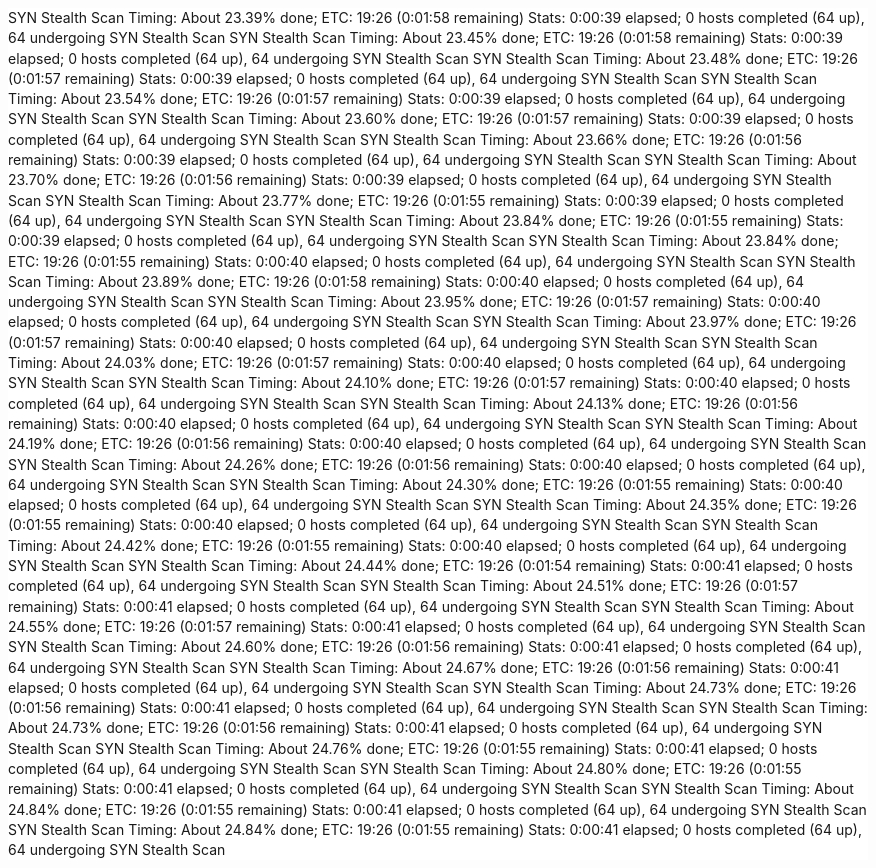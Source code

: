 SYN Stealth Scan Timing: About 23.39% done; ETC: 19:26 (0:01:58 remaining)
Stats: 0:00:39 elapsed; 0 hosts completed (64 up), 64 undergoing SYN Stealth Scan
SYN Stealth Scan Timing: About 23.45% done; ETC: 19:26 (0:01:58 remaining)
Stats: 0:00:39 elapsed; 0 hosts completed (64 up), 64 undergoing SYN Stealth Scan
SYN Stealth Scan Timing: About 23.48% done; ETC: 19:26 (0:01:57 remaining)
Stats: 0:00:39 elapsed; 0 hosts completed (64 up), 64 undergoing SYN Stealth Scan
SYN Stealth Scan Timing: About 23.54% done; ETC: 19:26 (0:01:57 remaining)
Stats: 0:00:39 elapsed; 0 hosts completed (64 up), 64 undergoing SYN Stealth Scan
SYN Stealth Scan Timing: About 23.60% done; ETC: 19:26 (0:01:57 remaining)
Stats: 0:00:39 elapsed; 0 hosts completed (64 up), 64 undergoing SYN Stealth Scan
SYN Stealth Scan Timing: About 23.66% done; ETC: 19:26 (0:01:56 remaining)
Stats: 0:00:39 elapsed; 0 hosts completed (64 up), 64 undergoing SYN Stealth Scan
SYN Stealth Scan Timing: About 23.70% done; ETC: 19:26 (0:01:56 remaining)
Stats: 0:00:39 elapsed; 0 hosts completed (64 up), 64 undergoing SYN Stealth Scan
SYN Stealth Scan Timing: About 23.77% done; ETC: 19:26 (0:01:55 remaining)
Stats: 0:00:39 elapsed; 0 hosts completed (64 up), 64 undergoing SYN Stealth Scan
SYN Stealth Scan Timing: About 23.84% done; ETC: 19:26 (0:01:55 remaining)
Stats: 0:00:39 elapsed; 0 hosts completed (64 up), 64 undergoing SYN Stealth Scan
SYN Stealth Scan Timing: About 23.84% done; ETC: 19:26 (0:01:55 remaining)
Stats: 0:00:40 elapsed; 0 hosts completed (64 up), 64 undergoing SYN Stealth Scan
SYN Stealth Scan Timing: About 23.89% done; ETC: 19:26 (0:01:58 remaining)
Stats: 0:00:40 elapsed; 0 hosts completed (64 up), 64 undergoing SYN Stealth Scan
SYN Stealth Scan Timing: About 23.95% done; ETC: 19:26 (0:01:57 remaining)
Stats: 0:00:40 elapsed; 0 hosts completed (64 up), 64 undergoing SYN Stealth Scan
SYN Stealth Scan Timing: About 23.97% done; ETC: 19:26 (0:01:57 remaining)
Stats: 0:00:40 elapsed; 0 hosts completed (64 up), 64 undergoing SYN Stealth Scan
SYN Stealth Scan Timing: About 24.03% done; ETC: 19:26 (0:01:57 remaining)
Stats: 0:00:40 elapsed; 0 hosts completed (64 up), 64 undergoing SYN Stealth Scan
SYN Stealth Scan Timing: About 24.10% done; ETC: 19:26 (0:01:57 remaining)
Stats: 0:00:40 elapsed; 0 hosts completed (64 up), 64 undergoing SYN Stealth Scan
SYN Stealth Scan Timing: About 24.13% done; ETC: 19:26 (0:01:56 remaining)
Stats: 0:00:40 elapsed; 0 hosts completed (64 up), 64 undergoing SYN Stealth Scan
SYN Stealth Scan Timing: About 24.19% done; ETC: 19:26 (0:01:56 remaining)
Stats: 0:00:40 elapsed; 0 hosts completed (64 up), 64 undergoing SYN Stealth Scan
SYN Stealth Scan Timing: About 24.26% done; ETC: 19:26 (0:01:56 remaining)
Stats: 0:00:40 elapsed; 0 hosts completed (64 up), 64 undergoing SYN Stealth Scan
SYN Stealth Scan Timing: About 24.30% done; ETC: 19:26 (0:01:55 remaining)
Stats: 0:00:40 elapsed; 0 hosts completed (64 up), 64 undergoing SYN Stealth Scan
SYN Stealth Scan Timing: About 24.35% done; ETC: 19:26 (0:01:55 remaining)
Stats: 0:00:40 elapsed; 0 hosts completed (64 up), 64 undergoing SYN Stealth Scan
SYN Stealth Scan Timing: About 24.42% done; ETC: 19:26 (0:01:55 remaining)
Stats: 0:00:40 elapsed; 0 hosts completed (64 up), 64 undergoing SYN Stealth Scan
SYN Stealth Scan Timing: About 24.44% done; ETC: 19:26 (0:01:54 remaining)
Stats: 0:00:41 elapsed; 0 hosts completed (64 up), 64 undergoing SYN Stealth Scan
SYN Stealth Scan Timing: About 24.51% done; ETC: 19:26 (0:01:57 remaining)
Stats: 0:00:41 elapsed; 0 hosts completed (64 up), 64 undergoing SYN Stealth Scan
SYN Stealth Scan Timing: About 24.55% done; ETC: 19:26 (0:01:57 remaining)
Stats: 0:00:41 elapsed; 0 hosts completed (64 up), 64 undergoing SYN Stealth Scan
SYN Stealth Scan Timing: About 24.60% done; ETC: 19:26 (0:01:56 remaining)
Stats: 0:00:41 elapsed; 0 hosts completed (64 up), 64 undergoing SYN Stealth Scan
SYN Stealth Scan Timing: About 24.67% done; ETC: 19:26 (0:01:56 remaining)
Stats: 0:00:41 elapsed; 0 hosts completed (64 up), 64 undergoing SYN Stealth Scan
SYN Stealth Scan Timing: About 24.73% done; ETC: 19:26 (0:01:56 remaining)
Stats: 0:00:41 elapsed; 0 hosts completed (64 up), 64 undergoing SYN Stealth Scan
SYN Stealth Scan Timing: About 24.73% done; ETC: 19:26 (0:01:56 remaining)
Stats: 0:00:41 elapsed; 0 hosts completed (64 up), 64 undergoing SYN Stealth Scan
SYN Stealth Scan Timing: About 24.76% done; ETC: 19:26 (0:01:55 remaining)
Stats: 0:00:41 elapsed; 0 hosts completed (64 up), 64 undergoing SYN Stealth Scan
SYN Stealth Scan Timing: About 24.80% done; ETC: 19:26 (0:01:55 remaining)
Stats: 0:00:41 elapsed; 0 hosts completed (64 up), 64 undergoing SYN Stealth Scan
SYN Stealth Scan Timing: About 24.84% done; ETC: 19:26 (0:01:55 remaining)
Stats: 0:00:41 elapsed; 0 hosts completed (64 up), 64 undergoing SYN Stealth Scan
SYN Stealth Scan Timing: About 24.84% done; ETC: 19:26 (0:01:55 remaining)
Stats: 0:00:41 elapsed; 0 hosts completed (64 up), 64 undergoing SYN Stealth Scan